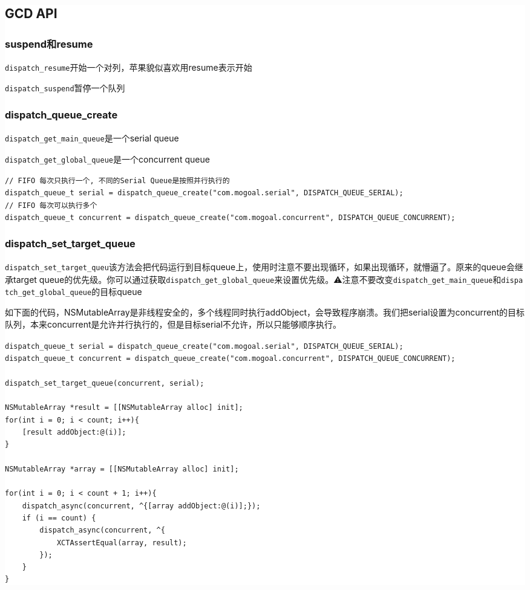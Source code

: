 ## GCD API

### suspend和resume
`dispatch_resume`开始一个对列，苹果貌似喜欢用resume表示开始

`dispatch_suspend`暂停一个队列


### dispatch\_queue\_create

`dispatch_get_main_queue`是一个serial queue

`dispatch_get_global_queue`是一个concurrent queue

```objc
// FIFO 每次只执行一个, 不同的Serial Queue是按照并行执行的
dispatch_queue_t serial = dispatch_queue_create("com.mogoal.serial", DISPATCH_QUEUE_SERIAL);
// FIFO 每次可以执行多个
dispatch_queue_t concurrent = dispatch_queue_create("com.mogoal.concurrent", DISPATCH_QUEUE_CONCURRENT);
```

### dispatch\_set\_target\_queue

`dispatch_set_target_queu`该方法会把代码运行到目标queue上，使用时注意不要出现循环，如果出现循环，就懵逼了。原来的queue会继承target queue的优先级。你可以通过获取`dispatch_get_global_queue`来设置优先级。⚠️注意不要改变`dispatch_get_main_queue`和`dispatch_get_global_queue`的目标queue

如下面的代码，NSMutableArray是非线程安全的，多个线程同时执行addObject，会导致程序崩溃。我们把serial设置为concurrent的目标队列，本来concurrent是允许并行执行的，但是目标serial不允许，所以只能够顺序执行。

```objc
dispatch_queue_t serial = dispatch_queue_create("com.mogoal.serial", DISPATCH_QUEUE_SERIAL);
dispatch_queue_t concurrent = dispatch_queue_create("com.mogoal.concurrent", DISPATCH_QUEUE_CONCURRENT);

dispatch_set_target_queue(concurrent, serial);

NSMutableArray *result = [[NSMutableArray alloc] init];
for(int i = 0; i < count; i++){
    [result addObject:@(i)];
}

NSMutableArray *array = [[NSMutableArray alloc] init];

for(int i = 0; i < count + 1; i++){
    dispatch_async(concurrent, ^{[array addObject:@(i)];});
    if (i == count) {
        dispatch_async(concurrent, ^{
            XCTAssertEqual(array, result);
        });
    }
}
```
